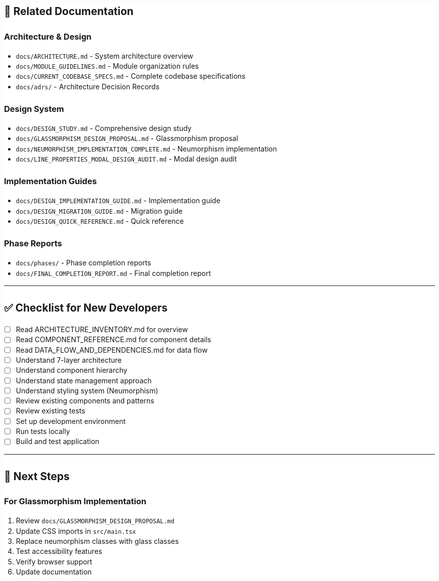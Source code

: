 ## 🔗 Related Documentation

### Architecture & Design
- `docs/ARCHITECTURE.md` - System architecture overview
- `docs/MODULE_GUIDELINES.md` - Module organization rules
- `docs/CURRENT_CODEBASE_SPECS.md` - Complete codebase specifications
- `docs/adrs/` - Architecture Decision Records

### Design System
- `docs/DESIGN_STUDY.md` - Comprehensive design study
- `docs/GLASSMORPHISM_DESIGN_PROPOSAL.md` - Glassmorphism proposal
- `docs/NEUMORPHISM_IMPLEMENTATION_COMPLETE.md` - Neumorphism implementation
- `docs/LINE_PROPERTIES_MODAL_DESIGN_AUDIT.md` - Modal design audit

### Implementation Guides
- `docs/DESIGN_IMPLEMENTATION_GUIDE.md` - Implementation guide
- `docs/DESIGN_MIGRATION_GUIDE.md` - Migration guide
- `docs/DESIGN_QUICK_REFERENCE.md` - Quick reference

### Phase Reports
- `docs/phases/` - Phase completion reports
- `docs/FINAL_COMPLETION_REPORT.md` - Final completion report

---

## ✅ Checklist for New Developers

- [ ] Read ARCHITECTURE_INVENTORY.md for overview
- [ ] Read COMPONENT_REFERENCE.md for component details
- [ ] Read DATA_FLOW_AND_DEPENDENCIES.md for data flow
- [ ] Understand 7-layer architecture
- [ ] Understand component hierarchy
- [ ] Understand state management approach
- [ ] Understand styling system (Neumorphism)
- [ ] Review existing components and patterns
- [ ] Review existing tests
- [ ] Set up development environment
- [ ] Run tests locally
- [ ] Build and test application

---

## 🚀 Next Steps

### For Glassmorphism Implementation
1. Review `docs/GLASSMORPHISM_DESIGN_PROPOSAL.md`
2. Update CSS imports in `src/main.tsx`
3. Replace neumorphism classes with glass classes
4. Test accessibility features
5. Verify browser support
6. Update documentation
